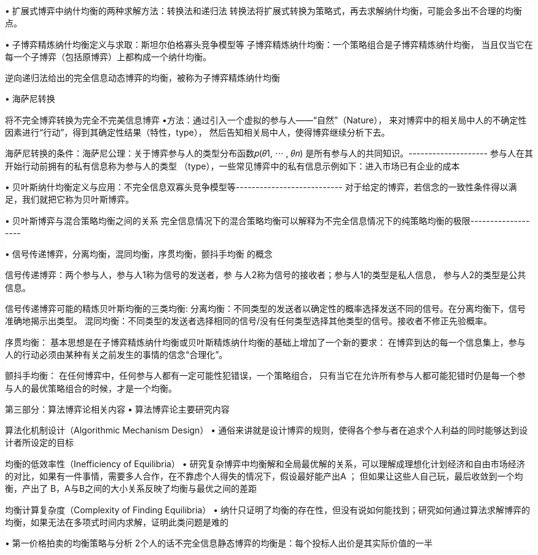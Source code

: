 • 扩展式博弈中纳什均衡的两种求解方法：转换法和递归法
转换法将扩展式转换为策略式，再去求解纳什均衡，可能会多出不合理的均衡点。

• 子博弈精炼纳什均衡定义与求取：斯坦尔伯格寡头竞争模型等
子博弈精炼纳什均衡：一个策略组合是子博弈精炼纳什均衡，
当且仅当它在每一个子博弈（包括原博弈）上都构成一个纳什均衡。

逆向递归法给出的完全信息动态博弈的均衡，被称为子博弈精炼纳什均衡

• 海萨尼转换

将不完全博弈转换为完全不完美信息博弈
•方法：通过引入一个虚拟的参与人——“自然”（Nature），
来对博弈中的相关局中人的不确定性因素进行“行动”，得到其确定性结果（特性，type），
然后告知相关局中人，使得博弈继续分析下去。

海萨尼转换的条件：海萨尼公理：关于博弈参与人的类型分布函数𝑝(𝜃1, ⋯ , 𝜃𝑛) 是所有参与人的共同知识。--------------------
参与人在其开始行动前拥有的私有信息称为参与人的类型
（type），一些常见博弈中的私有信息示例如下：进入市场已有企业的成本

• 贝叶斯纳什均衡定义与应用：不完全信息双寡头竞争模型等---------------------------
对于给定的博弈，若信念的一致性条件得以满足，我们就把它称为贝叶斯博弈。

• 贝叶斯博弈与混合策略均衡之间的关系
完全信息情况下的混合策略均衡可以解释为不完全信息情况下的纯策略均衡的极限-------------------

• 信号传递博弈，分离均衡，混同均衡，序贯均衡，颤抖手均衡
的概念

信号传递博弈：两个参与人，参与人1称为信号的发送者，参
与人2称为信号的接收者；参与人1的类型是私人信息，
参与人2的类型是公共信息。

信号传递博弈可能的精炼贝叶斯均衡的三类均衡:
分离均衡：不同类型的发送者以确定性的概率选择发送不同的信号。在分离均衡下，信号准确地揭示出类型。
混同均衡：不同类型的发送者选择相同的信号/没有任何类型选择其他类型的信号。接收者不修正先验概率。

序贯均衡：
基本思想是在子博弈精炼纳什均衡或贝叶斯精炼纳什均衡的基础上增加了一个新的要求：
在博弈到达的每一个信息集上，参与人的行动必须由某种有关之前发生的事情的信念“合理化”。

颤抖手均衡：
在任何博弈中，任何参与人都有一定可能性犯错误，一个策略组合，
只有当它在允许所有参与人都可能犯错时仍是每一个参与人的最优策略组合的时候，才是一个均衡。

第三部分：算法博弈论相关内容
• 算法博弈论主要研究内容

算法化机制设计（Algorithmic Mechanism Design）
• 通俗来讲就是设计博弈的规则，使得各个参与者在追求个人利益的同时能够达到设计者所设定的目标

均衡的低效率性（Inefficiency of Equilibria）
• 研究复杂博弈中均衡解和全局最优解的关系，可以理解成理想化计划经济和自由市场经济的对比，如果有一件事情，需要多人合作，在不靠虑个人得失的情况下，假设最好能产出A ；
但如果让这些人自己玩，最后收敛到一个均衡，产出了 B，A与B之间的大小关系反映了均衡与最优之间的差距

均衡计算复杂度（Complexity of Finding Equilibria）
• 纳什只证明了均衡的存在性，但没有说如何能找到；研究如何通过算法求解博弈的均衡，如果无法在多项式时间内求解，证明此类问题是难的

• 第一价格拍卖的均衡策略与分析
2个人的话不完全信息静态博弈的均衡是：每个投标人出价是其实际价值的一半
